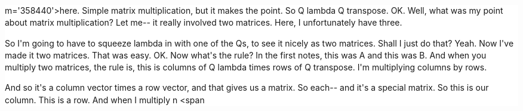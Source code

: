   m='358440'>here.</span> <span m='359160'>Simple</span> <span
  m='359790'>matrix</span> <span m='360300'>multiplication,</span> <span
  m='361050'>but</span> <span m='361620'>it</span> <span m='361740'>makes</span>
  <span m='362070'>the</span> <span m='362190'>point.</span> <span
  m='363350'>So</span> <span m='364380'>Q</span> <span m='366030'>lambda</span>
  <span m='367020'>Q</span> <span m='367350'>transpose.</span> <span
  m='370870'>OK.</span> <span m='371950'>Well,</span> <span
  m='372340'>what</span> <span m='372550'>was</span> <span m='372700'>my</span>
  <span m='372880'>point</span> <span m='373210'>about</span> <span
  m='373450'>matrix</span> <span m='373960'>multiplication?</span> <span
  m='375730'>Let</span> <span m='375920'>me--</span> <span m='377880'>it</span>
  <span m='378310'>really</span> <span m='378670'>involved</span> <span
  m='379060'>two</span> <span m='379510'>matrices.</span> <span
  m='380140'>Here,</span> <span m='380410'>I</span> <span
  m='380620'>unfortunately</span> <span m='381250'>have</span> <span
  m='381340'>three.</span> </p><p><span m='381800'>So</span> <span
  m='381950'>I'm</span> <span m='382030'>going</span> <span m='382150'>to</span>
  <span m='382210'>have</span> <span m='382360'>to</span> <span
  m='382780'>squeeze</span> <span m='383350'>lambda</span> <span
  m='383620'>in</span> <span m='384190'>with</span> <span m='384440'>one</span>
  <span m='384670'>of</span> <span m='384760'>the</span> <span
  m='384880'>Qs,</span> <span m='385240'>to</span> <span m='386260'>see</span>
  <span m='386500'>it</span> <span m='386620'>nicely</span> <span
  m='387220'>as</span> <span m='387370'>two</span> <span
  m='387700'>matrices.</span> <span m='388840'>Shall</span> <span
  m='388990'>I</span> <span m='389080'>just</span> <span m='389320'>do</span>
  <span m='389530'>that?</span> <span m='390560'>Yeah.</span> <span
  m='392050'>Now</span> <span m='392260'>I've</span> <span m='392380'>made
  it</span> <span m='392680'>two</span> <span m='392970'>matrices.</span> <span
  m='393880'>That</span> <span m='394150'>was</span> <span
  m='394390'>easy.</span> <span m='395350'>OK.</span> <span
  m='396160'>Now</span> <span m='396340'>what's</span> <span
  m='396670'>the</span> <span m='396820'>rule?</span> <span m='398590'>In</span>
  <span m='399310'>the</span> <span m='399610'>first</span> <span
  m='400090'>notes,</span> <span m='400660'>this</span> <span
  m='400930'>was</span> <span m='401170'>A and</span> <span
  m='401620'>this</span> <span m='401830'>was</span> <span m='402070'>B.</span>
  <span m='403000'>And</span> <span m='403240'>when</span> <span
  m='403450'>you</span> <span m='403540'>multiply</span> <span
  m='404110'>two</span> <span m='404320'>matrices,</span> <span
  m='405100'>the</span> <span m='405250'>rule</span> <span m='405670'>is,</span>
  <span m='406630'>this</span> <span m='406870'>is</span> <span
  m='407980'>columns</span> <span m='410020'>of</span> <span m='410950'>Q</span>
  <span m='411280'>lambda</span> <span m='412780'>times</span> <span
  m='414430'>rows</span> <span m='416350'>of</span> <span m='417300'>Q</span>
  <span m='417630'>transpose.</span> <span m='419610'>I'm</span> <span
  m='420090'>multiplying</span> <span m='420670'>columns</span> <span
  m='421210'>by</span> <span m='421450'>rows.</span> </p><p><span
  m='422060'>And</span> <span m='422680'>so</span> <span m='422920'>it's</span>
  <span m='423100'>a</span> <span m='423160'>column</span> <span
  m='423580'>vector</span> <span m='424990'>times</span> <span
  m='425410'>a</span> <span m='425470'>row</span> <span
  m='425800'>vector,</span> <span m='427330'>and</span> <span
  m='427450'>that</span> <span m='427660'>gives</span> <span
  m='427960'>us</span> <span m='428140'>a</span> <span m='428200'>matrix.</span>
  <span m='429820'>So</span> <span m='430090'>each--</span> <span
  m='431080'>and</span> <span m='431390'>it's</span> <span m='432030'>a</span>
  <span m='432130'>special</span> <span m='432580'>matrix.</span> <span
  m='433450'>So</span> <span m='433660'>this</span> <span m='433870'>is</span>
  <span m='434020'>our</span> <span m='434110'>column.</span> <span
  m='434750'>This</span> <span m='434860'>is</span> <span m='435010'>a</span>
  <span m='435100'>row.</span> <span m='436330'>And</span> <span
  m='436720'>when</span> <span m='436900'>I</span> <span
  m='437020'>multiply</span> <span m='438270'>n</span> <span